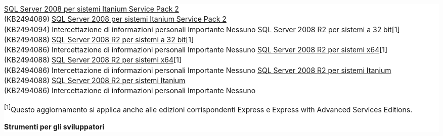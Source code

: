 <td style="border:1px solid black;"><a href="http://www.microsoft.com/downloads/details.aspx?familyid=6f4767bf-257d-4822-b768-7b6702261276">SQL Server 2008 per sistemi Itanium Service Pack 2</a><br />
(KB2494089)</td>
<td style="border:1px solid black;"><a href="http://www.microsoft.com/downloads/details.aspx?familyid=23240963-e2c6-4d40-8179-661117b53e91">SQL Server 2008 per sistemi Itanium Service Pack 2</a><br />
(KB2494094)</td>
<td style="border:1px solid black;">Intercettazione di informazioni personali</td>
<td style="border:1px solid black;">Importante</td>
<td style="border:1px solid black;">Nessuno</td>
</tr>
<tr class="odd">
<td style="border:1px solid black;"><a href="http://www.microsoft.com/downloads/details.aspx?familyid=80e98567-1b28-49b1-a646-579f8c115a41">SQL Server 2008 R2 per sistemi a 32 bit</a>[1]<br />
(KB2494088)</td>
<td style="border:1px solid black;"><a href="http://www.microsoft.com/downloads/details.aspx?familyid=9df95137-d1b3-4fac-8958-8042aa2010c4">SQL Server 2008 R2 per sistemi a 32 bit</a>[1]<br />
(KB2494086)</td>
<td style="border:1px solid black;">Intercettazione di informazioni personali</td>
<td style="border:1px solid black;">Importante</td>
<td style="border:1px solid black;">Nessuno</td>
</tr>
<tr class="even">
<td style="border:1px solid black;"><a href="http://www.microsoft.com/downloads/details.aspx?familyid=80e98567-1b28-49b1-a646-579f8c115a41">SQL Server 2008 R2 per sistemi x64</a>[1]<br />
(KB2494088)</td>
<td style="border:1px solid black;"><a href="http://www.microsoft.com/downloads/details.aspx?familyid=9df95137-d1b3-4fac-8958-8042aa2010c4">SQL Server 2008 R2 per sistemi x64</a>[1]<br />
(KB2494086)</td>
<td style="border:1px solid black;">Intercettazione di informazioni personali</td>
<td style="border:1px solid black;">Importante</td>
<td style="border:1px solid black;">Nessuno</td>
</tr>
<tr class="odd">
<td style="border:1px solid black;"><a href="http://www.microsoft.com/downloads/details.aspx?familyid=80e98567-1b28-49b1-a646-579f8c115a41">SQL Server 2008 R2 per sistemi Itanium</a><br />
(KB2494088)</td>
<td style="border:1px solid black;"><a href="http://www.microsoft.com/downloads/details.aspx?familyid=9df95137-d1b3-4fac-8958-8042aa2010c4">SQL Server 2008 R2 per sistemi Itanium</a><br />
(KB2494086)</td>
<td style="border:1px solid black;">Intercettazione di informazioni personali</td>
<td style="border:1px solid black;">Importante</td>
<td style="border:1px solid black;">Nessuno</td>
</tr>
</tbody>
</table>
  
<sup>[1]</sup>Questo aggiornamento si applica anche alle edizioni corrispondenti Express e Express with Advanced Services Editions.
  
**Strumenti per gli sviluppatori**
